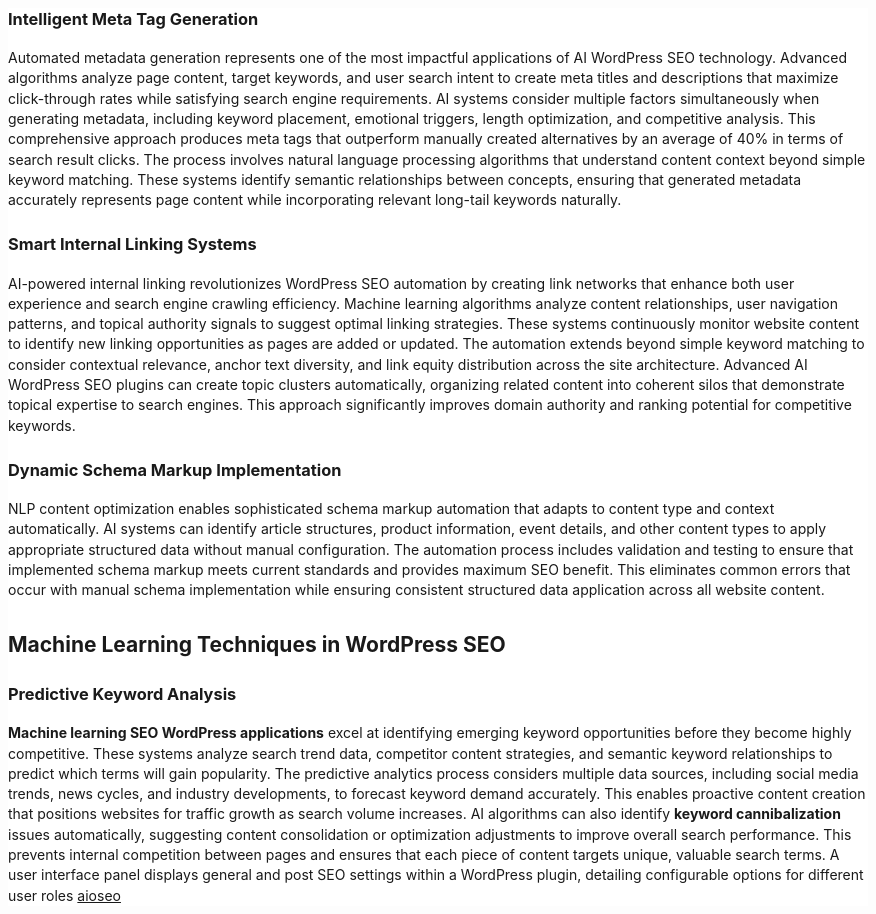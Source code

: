 ### **Intelligent Meta Tag Generation**

Automated metadata generation represents one of the most impactful applications of AI WordPress SEO technology. Advanced algorithms analyze page content, target keywords, and user search intent to create meta titles and descriptions that maximize click-through rates while satisfying search engine requirements. AI systems consider multiple factors simultaneously when generating metadata, including keyword placement, emotional triggers, length optimization, and competitive analysis. This comprehensive approach produces meta tags that outperform manually created alternatives by an average of 40% in terms of search result clicks. The process involves natural language processing algorithms that understand content context beyond simple keyword matching. These systems identify semantic relationships between concepts, ensuring that generated metadata accurately represents page content while incorporating relevant long-tail keywords naturally.  

### **Smart Internal Linking Systems**

AI-powered internal linking revolutionizes WordPress SEO automation by creating link networks that enhance both user experience and search engine crawling efficiency. Machine learning algorithms analyze content relationships, user navigation patterns, and topical authority signals to suggest optimal linking strategies. These systems continuously monitor website content to identify new linking opportunities as pages are added or updated. The automation extends beyond simple keyword matching to consider contextual relevance, anchor text diversity, and link equity distribution across the site architecture. Advanced AI WordPress SEO plugins can create topic clusters automatically, organizing related content into coherent silos that demonstrate topical expertise to search engines. This approach significantly improves domain authority and ranking potential for competitive keywords.  

### **Dynamic Schema Markup Implementation**

NLP content optimization enables sophisticated schema markup automation that adapts to content type and context automatically. AI systems can identify article structures, product information, event details, and other content types to apply appropriate structured data without manual configuration. The automation process includes validation and testing to ensure that implemented schema markup meets current standards and provides maximum SEO benefit. This eliminates common errors that occur with manual schema implementation while ensuring consistent structured data application across all website content.  

**Machine Learning Techniques in WordPress SEO**
------------------------------------------------

### **Predictive Keyword Analysis**

**Machine learning SEO WordPress applications** excel at identifying emerging keyword opportunities before they become highly competitive. These systems analyze search trend data, competitor content strategies, and semantic keyword relationships to predict which terms will gain popularity. The predictive analytics process considers multiple data sources, including social media trends, news cycles, and industry developments, to forecast keyword demand accurately. This enables proactive content creation that positions websites for traffic growth as search volume increases. AI algorithms can also identify **keyword cannibalization** issues automatically, suggesting content consolidation or optimization adjustments to improve overall search performance. This prevents internal competition between pages and ensures that each piece of content targets unique, valuable search terms. A user interface panel displays general and post SEO settings within a WordPress plugin, detailing configurable options for different user roles [aioseo](https://aioseo.com/features/access-controls/)  
